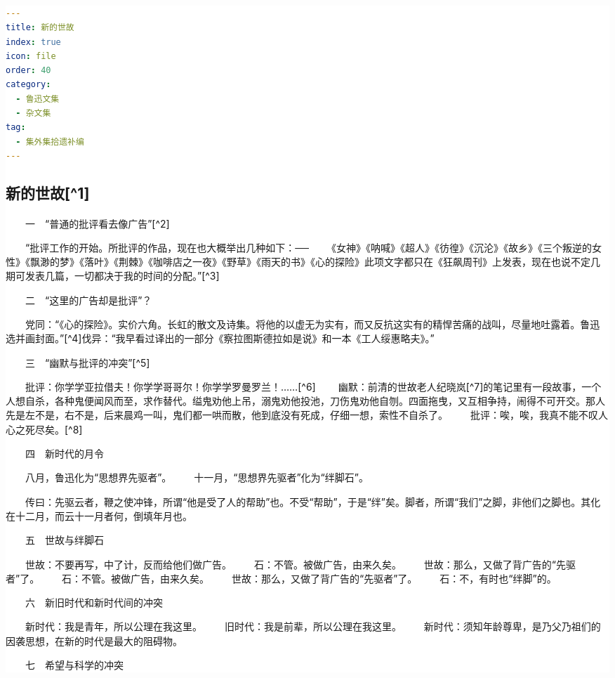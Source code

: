 ```yaml
---
title: 新的世故
index: true
icon: file
order: 40
category:
  - 鲁迅文集
  - 杂文集
tag:  
  - 集外集拾遗补编
---
```


## 新的世故[^1]

　　一　“普通的批评看去像广告”[^2]

　　“批评工作的开始。所批评的作品，现在也大概举出几种如下：──
　　《女神》《呐喊》《超人》《彷徨》《沉沦》《故乡》《三个叛逆的女性》《飘渺的梦》《落叶》《荆棘》《咖啡店之一夜》《野草》《雨天的书》《心的探险》此项文字都只在《狂飙周刊》上发表，现在也说不定几期可发表几篇，一切都决于我的时间的分配。”[^3]

　　二　“这里的广告却是批评”？

　　党同：“《心的探险》。实价六角。长虹的散文及诗集。将他的以虚无为实有，而又反抗这实有的精悍苦痛的战叫，尽量地吐露着。鲁迅选并画封面。”[^4]伐异：“我早看过译出的一部分《察拉图斯德拉如是说》和一本《工人绥惠略夫》。”

　　三　“幽默与批评的冲突”[^5]

　　批评：你学学亚拉借夫！你学学哥哥尔！你学学罗曼罗兰！……[^6]
　　幽默：前清的世故老人纪晓岚[^7]的笔记里有一段故事，一个人想自杀，各种鬼便闻风而至，求作替代。缢鬼劝他上吊，溺鬼劝他投池，刀伤鬼劝他自刎。四面拖曳，又互相争持，闹得不可开交。那人先是左不是，右不是，后来晨鸡一叫，鬼们都一哄而散，他到底没有死成，仔细一想，索性不自杀了。
　　批评：唉，唉，我真不能不叹人心之死尽矣。[^8]

　　四　新时代的月令

　　八月，鲁迅化为“思想界先驱者”。
　　十一月，“思想界先驱者”化为“绊脚石”。

　　传曰：先驱云者，鞭之使冲锋，所谓“他是受了人的帮助”也。不受“帮助”，于是“绊”矣。脚者，所谓“我们”之脚，非他们之脚也。其化在十二月，而云十一月者何，倒填年月也。

　　五　世故与绊脚石

　　世故：不要再写，中了计，反而给他们做广告。
　　石：不管。被做广告，由来久矣。
　　世故：那么，又做了背广告的“先驱者”了。
　　石：不管。被做广告，由来久矣。
　　世故：那么，又做了背广告的“先驱者”了。
　　石：不，有时也“绊脚”的。

　　六　新旧时代和新时代间的冲突

　　新时代：我是青年，所以公理在我这里。
　　旧时代：我是前辈，所以公理在我这里。
　　新时代：须知年龄尊卑，是乃父乃祖们的因袭思想，在新的时代是最大的阻碍物。

　　七　希望与科学的冲突
